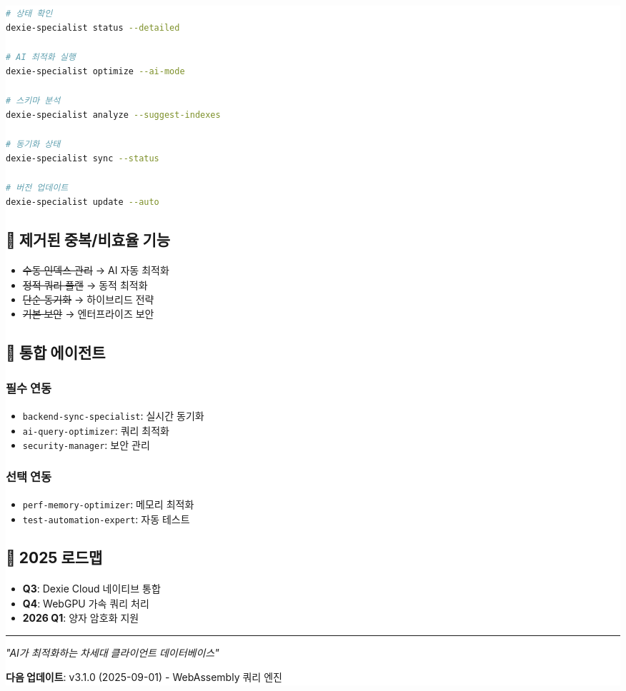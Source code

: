 ```bash
# 상태 확인
dexie-specialist status --detailed

# AI 최적화 실행
dexie-specialist optimize --ai-mode

# 스키마 분석
dexie-specialist analyze --suggest-indexes

# 동기화 상태
dexie-specialist sync --status

# 버전 업데이트
dexie-specialist update --auto
```

## 🧹 제거된 중복/비효율 기능

- ~~수동 인덱스 관리~~ → AI 자동 최적화
- ~~정적 쿼리 플랜~~ → 동적 최적화
- ~~단순 동기화~~ → 하이브리드 전략
- ~~기본 보안~~ → 엔터프라이즈 보안

## 🔗 통합 에이전트

### 필수 연동
- `backend-sync-specialist`: 실시간 동기화
- `ai-query-optimizer`: 쿼리 최적화
- `security-manager`: 보안 관리

### 선택 연동
- `perf-memory-optimizer`: 메모리 최적화
- `test-automation-expert`: 자동 테스트

## 🎯 2025 로드맵

- **Q3**: Dexie Cloud 네이티브 통합
- **Q4**: WebGPU 가속 쿼리 처리
- **2026 Q1**: 양자 암호화 지원

---

*"AI가 최적화하는 차세대 클라이언트 데이터베이스"*

**다음 업데이트**: v3.1.0 (2025-09-01) - WebAssembly 쿼리 엔진